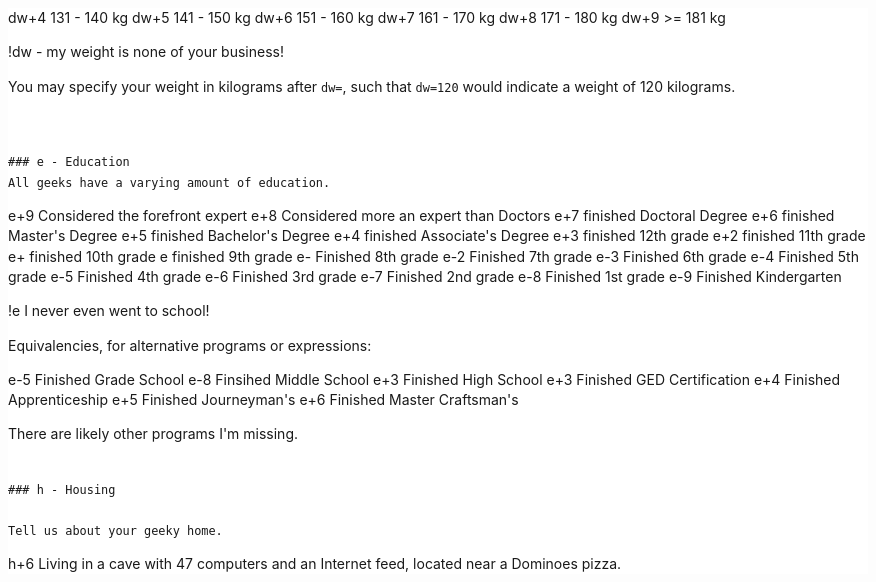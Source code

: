 dw+4  131 - 140 kg
dw+5  141 - 150 kg
dw+6  151 - 160 kg
dw+7  161 - 170 kg
dw+8  171 - 180 kg
dw+9     >= 181 kg

!dw - my weight is none of your business!

You may specify your weight in kilograms after `dw=`, such that `dw=120` would indicate a weight of 120 kilograms.
```


### e - Education
All geeks have a varying amount of education.

```
e+9 Considered the forefront expert
e+8 Considered more an expert than Doctors
e+7 finished Doctoral Degree
e+6 finished Master's Degree
e+5 finished Bachelor's Degree
e+4 finished Associate's Degree
e+3 finished 12th grade
e+2 finished 11th grade
e+  finished 10th grade
e   finished 9th  grade
e-  Finished 8th  grade
e-2 Finished 7th  grade
e-3 Finished 6th  grade
e-4 Finished 5th  grade
e-5 Finished 4th  grade
e-6 Finished 3rd  grade
e-7 Finished 2nd  grade
e-8 Finished 1st  grade
e-9 Finished Kindergarten

!e I never even went to school!

Equivalencies, for alternative programs or
expressions:

e-5 Finished Grade School
e-8 Finsihed Middle School
e+3 Finished High School
e+3 Finished GED Certification
e+4 Finished Apprenticeship
e+5 Finished Journeyman's
e+6 Finished Master Craftsman's

There are likely other programs I'm missing.
```

### h - Housing

Tell us about your geeky home.

```
h+6 Living in a cave with 47 computers and an Internet feed, located near a Dominoes pizza.
